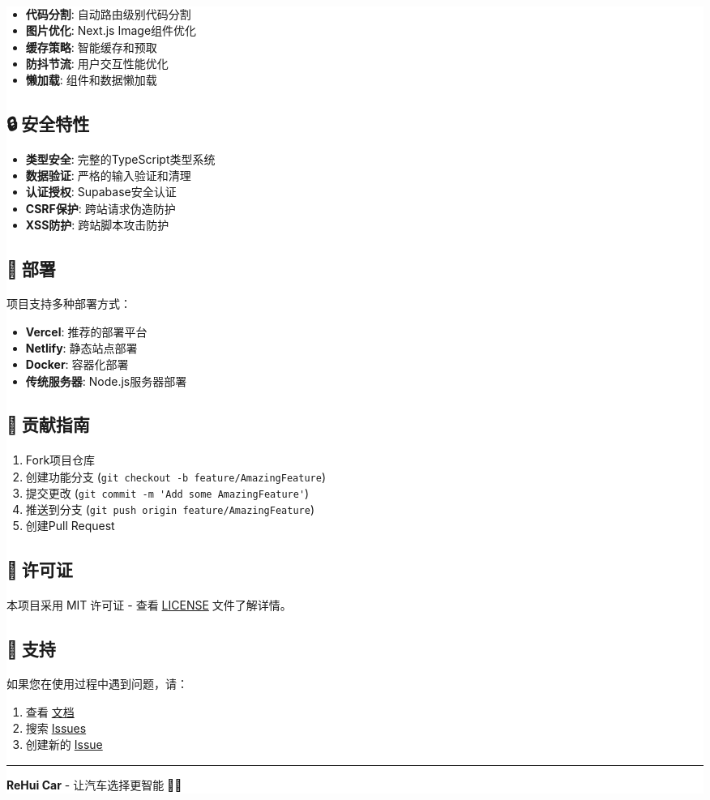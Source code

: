- **代码分割**: 自动路由级别代码分割
- **图片优化**: Next.js Image组件优化
- **缓存策略**: 智能缓存和预取
- **防抖节流**: 用户交互性能优化
- **懒加载**: 组件和数据懒加载

## 🔒 安全特性

- **类型安全**: 完整的TypeScript类型系统
- **数据验证**: 严格的输入验证和清理
- **认证授权**: Supabase安全认证
- **CSRF保护**: 跨站请求伪造防护
- **XSS防护**: 跨站脚本攻击防护

## 🚀 部署

项目支持多种部署方式：

- **Vercel**: 推荐的部署平台
- **Netlify**: 静态站点部署
- **Docker**: 容器化部署
- **传统服务器**: Node.js服务器部署

## 📝 贡献指南

1. Fork项目仓库
2. 创建功能分支 (`git checkout -b feature/AmazingFeature`)
3. 提交更改 (`git commit -m 'Add some AmazingFeature'`)
4. 推送到分支 (`git push origin feature/AmazingFeature`)
5. 创建Pull Request

## 📄 许可证

本项目采用 MIT 许可证 - 查看 [LICENSE](LICENSE) 文件了解详情。

## 🤝 支持

如果您在使用过程中遇到问题，请：

1. 查看 [文档](docs/)
2. 搜索 [Issues](../../issues)
3. 创建新的 [Issue](../../issues/new)

---

**ReHui Car** - 让汽车选择更智能 🚗✨ 